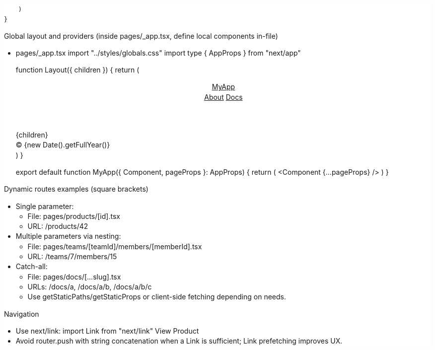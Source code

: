         )
    }

Global layout and providers (inside pages/_app.tsx, define local components in-file)
- pages/_app.tsx
    import "../styles/globals.css"
    import type { AppProps } from "next/app"

    function Layout({ children }) {
        return (
            <div className="min-h-screen bg-gray-50 text-gray-900">
                <header className="border-b bg-white">
                    <div className="mx-auto flex max-w-5xl items-center justify-between p-4">
                        <a href="/" className="text-lg font-semibold">MyApp</a>
                        <nav className="space-x-4">
                            <a href="/about" className="text-gray-600 hover:text-gray-900">About</a>
                            <a href="/docs/getting-started" className="text-gray-600 hover:text-gray-900">Docs</a>
                        </nav>
                    </div>
                </header>
                <div className="mx-auto max-w-5xl p-4">{children}</div>
                <footer className="mt-12 border-t bg-white">
                    <div className="mx-auto max-w-5xl p-4 text-sm text-gray-500">© {new Date().getFullYear()}</div>
                </footer>
            </div>
        )
    }

    export default function MyApp({ Component, pageProps }: AppProps) {
        return (
            <Layout>
                <Component {...pageProps} />
            </Layout>
        )
    }

Dynamic routes examples (square brackets)
- Single parameter:
    - File: pages/products/[id].tsx
    - URL: /products/42
- Multiple parameters via nesting:
    - File: pages/teams/[teamId]/members/[memberId].tsx
    - URL: /teams/7/members/15
- Catch-all:
    - File: pages/docs/[...slug].tsx
    - URLs: /docs/a, /docs/a/b, /docs/a/b/c
    - Use getStaticPaths/getStaticProps or client-side fetching depending on needs.

Navigation
- Use next/link:
    import Link from "next/link"
    <Link href="/products/42" className="text-blue-600 hover:underline">View Product</Link>
- Avoid router.push with string concatenation when a Link is sufficient; Link prefetching improves UX.
